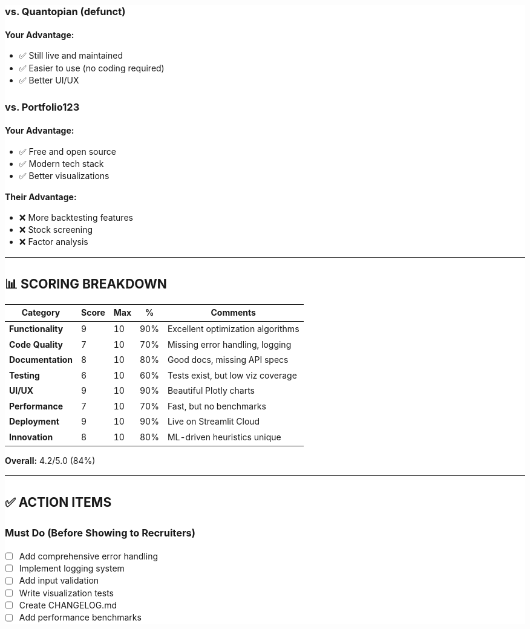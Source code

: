 ### vs. Quantopian (defunct)
**Your Advantage:**
- ✅ Still live and maintained
- ✅ Easier to use (no coding required)
- ✅ Better UI/UX

### vs. Portfolio123
**Your Advantage:**
- ✅ Free and open source
- ✅ Modern tech stack
- ✅ Better visualizations

**Their Advantage:**
- ❌ More backtesting features
- ❌ Stock screening
- ❌ Factor analysis

---

## 📊 SCORING BREAKDOWN

| Category | Score | Max | %   | Comments |
|----------|-------|-----|-----|----------|
| **Functionality** | 9 | 10 | 90% | Excellent optimization algorithms |
| **Code Quality** | 7 | 10 | 70% | Missing error handling, logging |
| **Documentation** | 8 | 10 | 80% | Good docs, missing API specs |
| **Testing** | 6 | 10 | 60% | Tests exist, but low viz coverage |
| **UI/UX** | 9 | 10 | 90% | Beautiful Plotly charts |
| **Performance** | 7 | 10 | 70% | Fast, but no benchmarks |
| **Deployment** | 9 | 10 | 90% | Live on Streamlit Cloud |
| **Innovation** | 8 | 10 | 80% | ML-driven heuristics unique |

**Overall:** 4.2/5.0 (84%)

---

## ✅ ACTION ITEMS

### Must Do (Before Showing to Recruiters)
- [ ] Add comprehensive error handling
- [ ] Implement logging system
- [ ] Add input validation
- [ ] Write visualization tests
- [ ] Create CHANGELOG.md
- [ ] Add performance benchmarks
